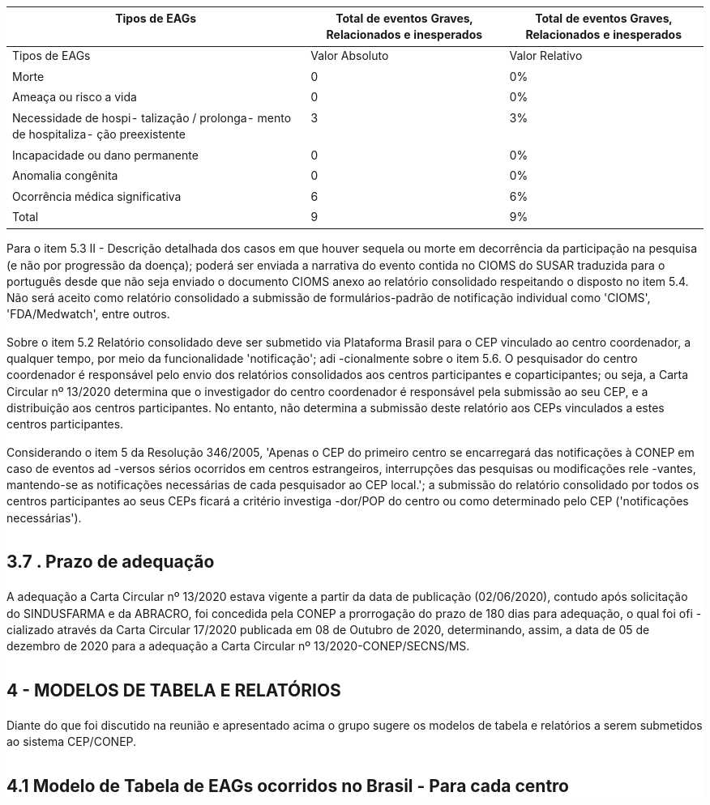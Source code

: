 | Tipos de EAGs                                                                      | Total de eventos Graves, Relacionados e inesperados   | Total de eventos Graves, Relacionados e inesperados   |
|------------------------------------------------------------------------------------|-------------------------------------------------------|-------------------------------------------------------|
| Tipos de EAGs                                                                      | Valor Absoluto                                        | Valor Relativo                                        |
| Morte                                                                              | 0                                                     | 0%                                                    |
| Ameaça ou risco a vida                                                             | 0                                                     | 0%                                                    |
| Necessidade de hospi- talização / prolonga- mento de hospitaliza- ção preexistente | 3                                                     | 3%                                                    |
| Incapacidade ou dano permanente                                                    | 0                                                     | 0%                                                    |
| Anomalia congênita                                                                 | 0                                                     | 0%                                                    |
| Ocorrência médica significativa                                                    | 6                                                     | 6%                                                    |
| Total                                                                              | 9                                                     | 9%                                                    |

Para  o  item  5.3  II  -  Descrição  detalhada  dos casos  em  que  houver  sequela  ou  morte  em decorrência da participação na pesquisa (e não por progressão da doença); poderá ser enviada a narrativa do evento contida no CIOMS do SUSAR traduzida para o português desde que não seja enviado o documento CIOMS anexo ao relatório consolidado respeitando o disposto no item 5.4. Não  será  aceito  como  relatório  consolidado  a submissão de formulários-padrão de notificação individual como 'CIOMS', 'FDA/Medwatch', entre outros.

Sobre o item 5.2  Relatório consolidado deve ser submetido via Plataforma Brasil para o CEP vinculado ao centro coordenador, a qualquer tempo, por  meio  da  funcionalidade  'notificação';  adi -cionalmente sobre o item 5.6. O pesquisador do centro coordenador é responsável pelo envio dos relatórios  consolidados  aos  centros  participantes e coparticipantes; ou seja, a Carta Circular nº 13/2020 determina que o investigador do centro coordenador  é  responsável  pela  submissão  ao seu CEP, e a distribuição aos centros participantes. No entanto, não determina a submissão deste relatório aos CEPs vinculados a estes centros participantes.

Considerando  o  item  5  da  Resolução  346/2005,  'Apenas o CEP do primeiro centro se encarregará das notificações à CONEP em caso de eventos ad -versos  sérios  ocorridos  em  centros  estrangeiros, interrupções das pesquisas ou modificações rele -vantes,  mantendo-se  as  notificações  necessárias de  cada  pesquisador  ao  CEP  local.';  a  submissão do relatório consolidado por todos os centros participantes ao seus CEPs ficará a critério investiga -dor/POP do centro ou como determinado pelo CEP ('notificações necessárias').

## 3.7 . Prazo de adequação

A adequação a Carta Circular nº 13/2020 estava vigente a partir da data de publicação (02/06/2020), contudo  após  solicitação  do  SINDUSFARMA  e  da ABRACRO, foi concedida pela CONEP a prorrogação do prazo de 180 dias para adequação, o qual foi ofi -cializado através da Carta Circular 17/2020 publicada em 08 de Outubro de 2020, determinando, assim, a data de 05 de dezembro de 2020 para a adequação a Carta Circular nº 13/2020-CONEP/SECNS/MS.

## 4 - MODELOS DE TABELA E RELATÓRIOS

Diante do que foi discutido na reunião e apresentado acima o grupo sugere os modelos de tabela e relatórios a serem submetidos ao sistema CEP/CONEP.

## 4.1 Modelo de Tabela de EAGs ocorridos no Brasil - Para cada centro
